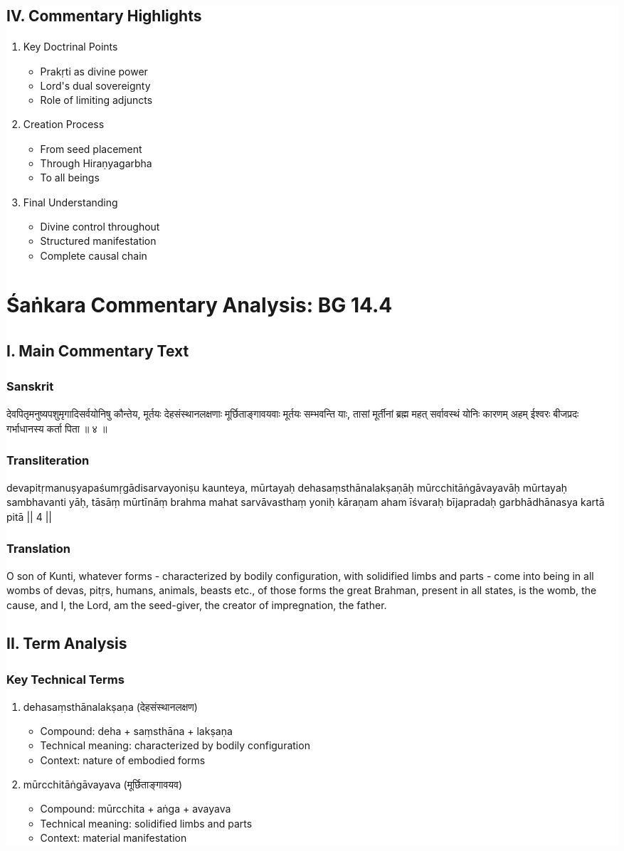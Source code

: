 ## IV. Commentary Highlights

1. Key Doctrinal Points
   - Prakṛti as divine power
   - Lord's dual sovereignty
   - Role of limiting adjuncts

2. Creation Process
   - From seed placement
   - Through Hiraṇyagarbha
   - To all beings

3. Final Understanding
   - Divine control throughout
   - Structured manifestation
   - Complete causal chain

# Śaṅkara Commentary Analysis: BG 14.4

## I. Main Commentary Text

### Sanskrit
देवपितृमनुष्यपशुमृगादिसर्वयोनिषु कौन्तेय, मूर्तयः देहसंस्थानलक्षणाः मूर्छिताङ्गावयवाः मूर्तयः सम्भवन्ति याः, तासां मूर्तीनां ब्रह्म महत् सर्वावस्थं योनिः कारणम् अहम् ईश्वरः बीजप्रदः गर्भाधानस्य कर्ता पिता ॥ ४ ॥

### Transliteration
devapitṛmanuṣyapaśumṛgādisarvayoniṣu kaunteya, mūrtayaḥ dehasaṃsthānalakṣaṇāḥ mūrcchitāṅgāvayavāḥ mūrtayaḥ sambhavanti yāḥ, tāsāṃ mūrtīnāṃ brahma mahat sarvāvasthaṃ yoniḥ kāraṇam aham īśvaraḥ bījapradaḥ garbhādhānasya kartā pitā || 4 ||

### Translation
O son of Kunti, whatever forms - characterized by bodily configuration, with solidified limbs and parts - come into being in all wombs of devas, pitṛs, humans, animals, beasts etc., of those forms the great Brahman, present in all states, is the womb, the cause, and I, the Lord, am the seed-giver, the creator of impregnation, the father.

## II. Term Analysis

### Key Technical Terms
1. dehasaṃsthānalakṣaṇa (देहसंस्थानलक्षण)
   - Compound: deha + saṃsthāna + lakṣaṇa
   - Technical meaning: characterized by bodily configuration
   - Context: nature of embodied forms

2. mūrcchitāṅgāvayava (मूर्छिताङ्गावयव)
   - Compound: mūrcchita + aṅga + avayava
   - Technical meaning: solidified limbs and parts
   - Context: material manifestation
